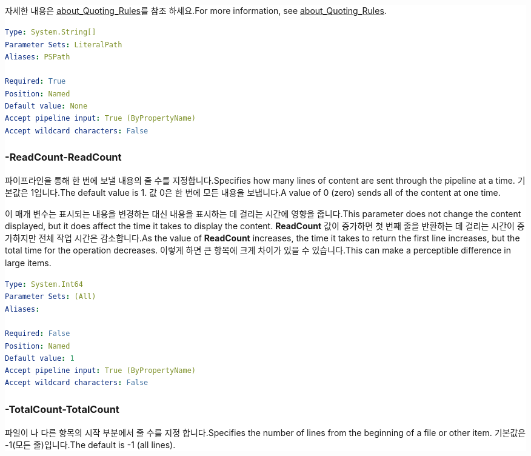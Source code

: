 <span data-ttu-id="a7c0e-169">자세한 내용은 [about_Quoting_Rules](../Microsoft.Powershell.Core/About/about_Quoting_Rules.md)를 참조 하세요.</span><span class="sxs-lookup"><span data-stu-id="a7c0e-169">For more information, see [about_Quoting_Rules](../Microsoft.Powershell.Core/About/about_Quoting_Rules.md).</span></span>

```yaml
Type: System.String[]
Parameter Sets: LiteralPath
Aliases: PSPath

Required: True
Position: Named
Default value: None
Accept pipeline input: True (ByPropertyName)
Accept wildcard characters: False
```

### <span data-ttu-id="a7c0e-170">-ReadCount</span><span class="sxs-lookup"><span data-stu-id="a7c0e-170">-ReadCount</span></span>

<span data-ttu-id="a7c0e-171">파이프라인을 통해 한 번에 보낼 내용의 줄 수를 지정합니다.</span><span class="sxs-lookup"><span data-stu-id="a7c0e-171">Specifies how many lines of content are sent through the pipeline at a time.</span></span> <span data-ttu-id="a7c0e-172">기본값은 1입니다.</span><span class="sxs-lookup"><span data-stu-id="a7c0e-172">The default value is 1.</span></span>
<span data-ttu-id="a7c0e-173">값 0은 한 번에 모든 내용을 보냅니다.</span><span class="sxs-lookup"><span data-stu-id="a7c0e-173">A value of 0 (zero) sends all of the content at one time.</span></span>

<span data-ttu-id="a7c0e-174">이 매개 변수는 표시되는 내용을 변경하는 대신 내용을 표시하는 데 걸리는 시간에 영향을 줍니다.</span><span class="sxs-lookup"><span data-stu-id="a7c0e-174">This parameter does not change the content displayed, but it does affect the time it takes to display the content.</span></span> <span data-ttu-id="a7c0e-175">**ReadCount** 값이 증가하면 첫 번째 줄을 반환하는 데 걸리는 시간이 증가하지만 전체 작업 시간은 감소합니다.</span><span class="sxs-lookup"><span data-stu-id="a7c0e-175">As the value of **ReadCount** increases, the time it takes to return the first line increases, but the total time for the operation decreases.</span></span> <span data-ttu-id="a7c0e-176">이렇게 하면 큰 항목에 크게 차이가 있을 수 있습니다.</span><span class="sxs-lookup"><span data-stu-id="a7c0e-176">This can make a perceptible difference in large items.</span></span>

```yaml
Type: System.Int64
Parameter Sets: (All)
Aliases:

Required: False
Position: Named
Default value: 1
Accept pipeline input: True (ByPropertyName)
Accept wildcard characters: False
```

### <span data-ttu-id="a7c0e-177">-TotalCount</span><span class="sxs-lookup"><span data-stu-id="a7c0e-177">-TotalCount</span></span>

<span data-ttu-id="a7c0e-178">파일이 나 다른 항목의 시작 부분에서 줄 수를 지정 합니다.</span><span class="sxs-lookup"><span data-stu-id="a7c0e-178">Specifies the number of lines from the beginning of a file or other item.</span></span> <span data-ttu-id="a7c0e-179">기본값은 -1(모든 줄)입니다.</span><span class="sxs-lookup"><span data-stu-id="a7c0e-179">The default is -1 (all lines).</span></span>
